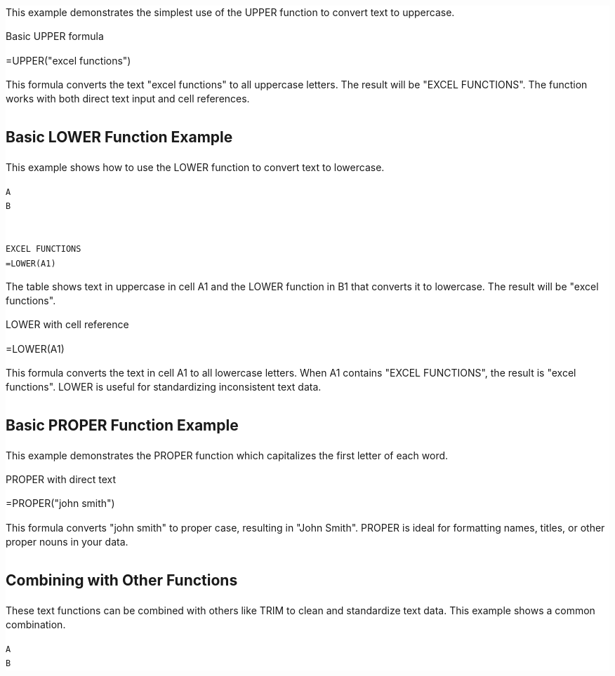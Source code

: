 This example demonstrates the simplest use of the UPPER function to convert
text to uppercase.

Basic UPPER formula
  

=UPPER("excel functions")

This formula converts the text "excel functions" to all uppercase letters. The
result will be "EXCEL FUNCTIONS". The function works with both direct text
input and cell references.

## Basic LOWER Function Example

This example shows how to use the LOWER function to convert text to lowercase.

  
    A
    B
  
  
    EXCEL FUNCTIONS
    =LOWER(A1)
  

The table shows text in uppercase in cell A1 and the LOWER function in B1 that
converts it to lowercase. The result will be "excel functions".

LOWER with cell reference
  

=LOWER(A1)

This formula converts the text in cell A1 to all lowercase letters. When A1
contains "EXCEL FUNCTIONS", the result is "excel functions". LOWER is useful
for standardizing inconsistent text data.

## Basic PROPER Function Example

This example demonstrates the PROPER function which capitalizes the first
letter of each word.

PROPER with direct text
  

=PROPER("john smith")

This formula converts "john smith" to proper case, resulting in "John Smith".
PROPER is ideal for formatting names, titles, or other proper nouns in your
data.

## Combining with Other Functions

These text functions can be combined with others like TRIM to clean and
standardize text data. This example shows a common combination.

  
    A
    B
  